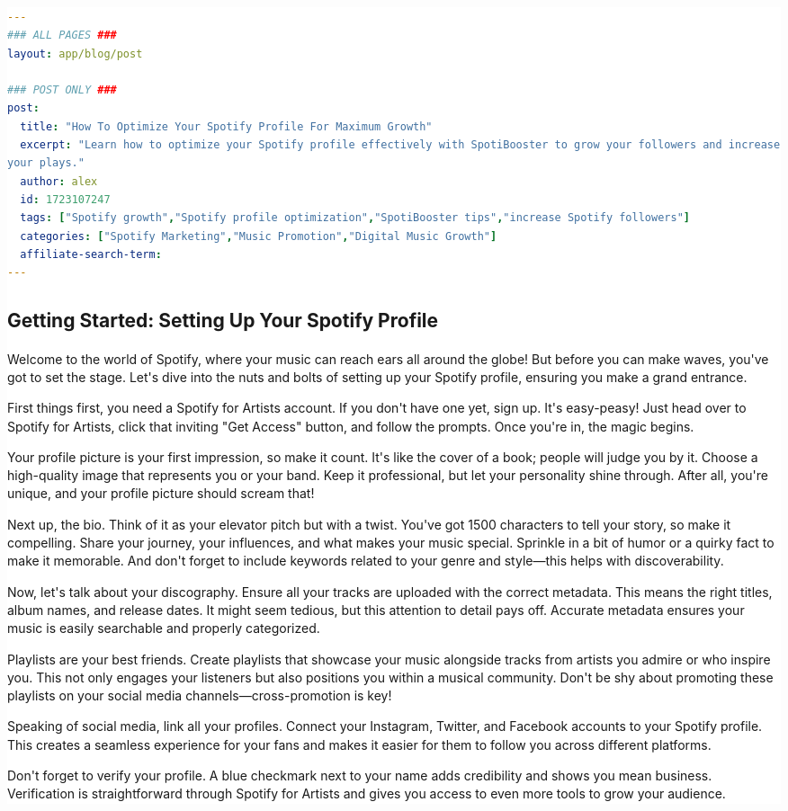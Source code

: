 ```yaml
---
### ALL PAGES ###
layout: app/blog/post

### POST ONLY ###
post:
  title: "How To Optimize Your Spotify Profile For Maximum Growth"
  excerpt: "Learn how to optimize your Spotify profile effectively with SpotiBooster to grow your followers and increase your plays."
  author: alex
  id: 1723107247
  tags: ["Spotify growth","Spotify profile optimization","SpotiBooster tips","increase Spotify followers"]
  categories: ["Spotify Marketing","Music Promotion","Digital Music Growth"]
  affiliate-search-term: 
---
```


## Getting Started: Setting Up Your Spotify Profile

Welcome to the world of Spotify, where your music can reach ears all around the globe! But before you can make waves, you've got to set the stage. Let's dive into the nuts and bolts of setting up your Spotify profile, ensuring you make a grand entrance.

First things first, you need a Spotify for Artists account. If you don't have one yet, sign up. It's easy-peasy! Just head over to Spotify for Artists, click that inviting "Get Access" button, and follow the prompts. Once you're in, the magic begins.

Your profile picture is your first impression, so make it count. It's like the cover of a book; people will judge you by it. Choose a high-quality image that represents you or your band. Keep it professional, but let your personality shine through. After all, you're unique, and your profile picture should scream that!

Next up, the bio. Think of it as your elevator pitch but with a twist. You've got 1500 characters to tell your story, so make it compelling. Share your journey, your influences, and what makes your music special. Sprinkle in a bit of humor or a quirky fact to make it memorable. And don't forget to include keywords related to your genre and style—this helps with discoverability.

Now, let's talk about your discography. Ensure all your tracks are uploaded with the correct metadata. This means the right titles, album names, and release dates. It might seem tedious, but this attention to detail pays off. Accurate metadata ensures your music is easily searchable and properly categorized.

Playlists are your best friends. Create playlists that showcase your music alongside tracks from artists you admire or who inspire you. This not only engages your listeners but also positions you within a musical community. Don't be shy about promoting these playlists on your social media channels—cross-promotion is key!

Speaking of social media, link all your profiles. Connect your Instagram, Twitter, and Facebook accounts to your Spotify profile. This creates a seamless experience for your fans and makes it easier for them to follow you across different platforms.

Don't forget to verify your profile. A blue checkmark next to your name adds credibility and shows you mean business. Verification is straightforward through Spotify for Artists and gives you access to even more tools to grow your audience.

